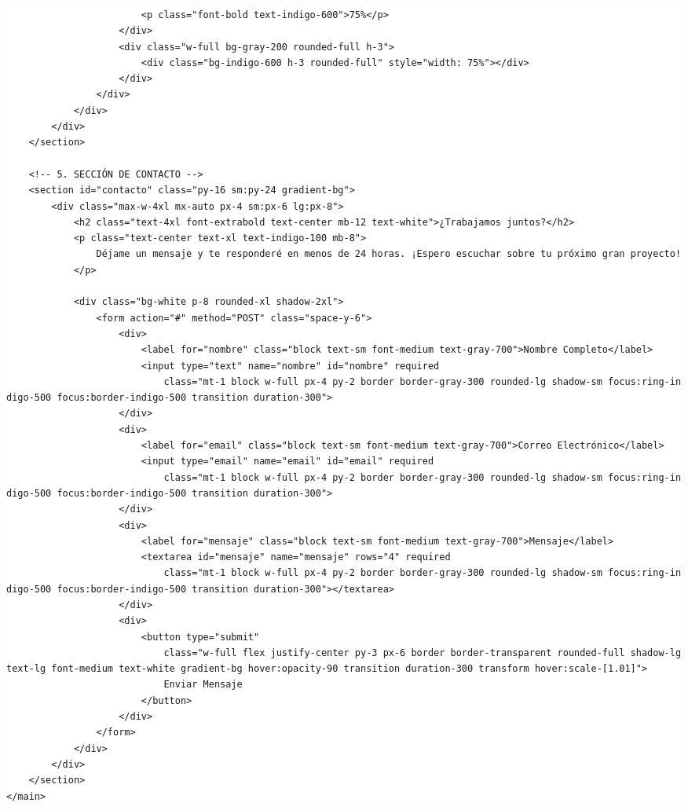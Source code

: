                             <p class="font-bold text-indigo-600">75%</p>
                        </div>
                        <div class="w-full bg-gray-200 rounded-full h-3">
                            <div class="bg-indigo-600 h-3 rounded-full" style="width: 75%"></div>
                        </div>
                    </div>
                </div>
            </div>
        </section>

        <!-- 5. SECCIÓN DE CONTACTO -->
        <section id="contacto" class="py-16 sm:py-24 gradient-bg">
            <div class="max-w-4xl mx-auto px-4 sm:px-6 lg:px-8">
                <h2 class="text-4xl font-extrabold text-center mb-12 text-white">¿Trabajamos juntos?</h2>
                <p class="text-center text-xl text-indigo-100 mb-8">
                    Déjame un mensaje y te responderé en menos de 24 horas. ¡Espero escuchar sobre tu próximo gran proyecto!
                </p>

                <div class="bg-white p-8 rounded-xl shadow-2xl">
                    <form action="#" method="POST" class="space-y-6">
                        <div>
                            <label for="nombre" class="block text-sm font-medium text-gray-700">Nombre Completo</label>
                            <input type="text" name="nombre" id="nombre" required
                                class="mt-1 block w-full px-4 py-2 border border-gray-300 rounded-lg shadow-sm focus:ring-indigo-500 focus:border-indigo-500 transition duration-300">
                        </div>
                        <div>
                            <label for="email" class="block text-sm font-medium text-gray-700">Correo Electrónico</label>
                            <input type="email" name="email" id="email" required
                                class="mt-1 block w-full px-4 py-2 border border-gray-300 rounded-lg shadow-sm focus:ring-indigo-500 focus:border-indigo-500 transition duration-300">
                        </div>
                        <div>
                            <label for="mensaje" class="block text-sm font-medium text-gray-700">Mensaje</label>
                            <textarea id="mensaje" name="mensaje" rows="4" required
                                class="mt-1 block w-full px-4 py-2 border border-gray-300 rounded-lg shadow-sm focus:ring-indigo-500 focus:border-indigo-500 transition duration-300"></textarea>
                        </div>
                        <div>
                            <button type="submit"
                                class="w-full flex justify-center py-3 px-6 border border-transparent rounded-full shadow-lg text-lg font-medium text-white gradient-bg hover:opacity-90 transition duration-300 transform hover:scale-[1.01]">
                                Enviar Mensaje
                            </button>
                        </div>
                    </form>
                </div>
            </div>
        </section>
    </main>
